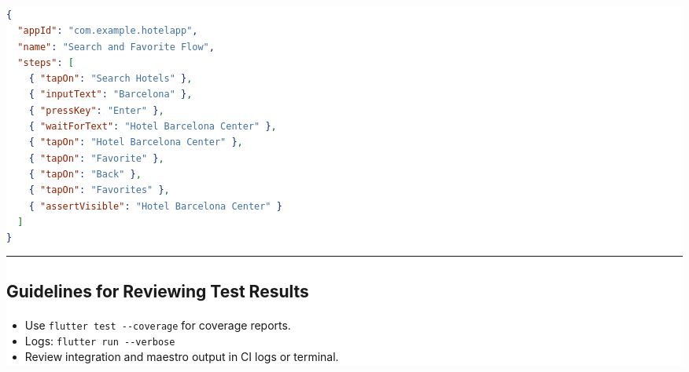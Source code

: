 ```json
{
  "appId": "com.example.hotelapp",
  "name": "Search and Favorite Flow",
  "steps": [
    { "tapOn": "Search Hotels" },
    { "inputText": "Barcelona" },
    { "pressKey": "Enter" },
    { "waitForText": "Hotel Barcelona Center" },
    { "tapOn": "Hotel Barcelona Center" },
    { "tapOn": "Favorite" },
    { "tapOn": "Back" },
    { "tapOn": "Favorites" },
    { "assertVisible": "Hotel Barcelona Center" }
  ]
}
```

---

## Guidelines for Reviewing Test Results

- Use `flutter test --coverage` for coverage reports.
- Logs: `flutter run --verbose`
- Review integration and maestro output in CI logs or terminal.
